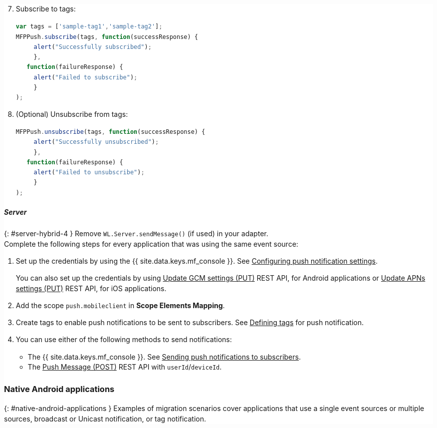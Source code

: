 7. Subscribe to tags:

   ```javascript
   var tags = ['sample-tag1','sample-tag2'];
   MFPPush.subscribe(tags, function(successResponse) {
		alert("Successfully subscribed");
	    },
	  function(failureResponse) {
		alert("Failed to subscribe");
	    }
   );
   ```

8. (Optional) Unsubscribe from tags:

   ```javascript
   MFPPush.unsubscribe(tags, function(successResponse) {
		alert("Successfully unsubscribed");
	    },
	  function(failureResponse) {
		alert("Failed to unsubscribe");
	    }
   );
   ```

##### Server
{: #server-hybrid-4 }
Remove `WL.Server.sendMessage()` (if used) in your adapter.  
Complete the following steps for every application that was using the same event source:

1. Set up the credentials by using the {{ site.data.keys.mf_console }}. See [Configuring push notification settings](../../notifications/sending-notifications).

    You can also set up the credentials by using [Update GCM settings (PUT)](http://www.ibm.com/support/knowledgecenter/en/SSHS8R_8.0.0/com.ibm.worklight.apiref.doc/apiref/r_restapi_update_gcm_settings_put.html?view=kc#Update-GCM-settings--PUT-) REST API, for Android applications or [Update APNs settings (PUT)](http://www.ibm.com/support/knowledgecenter/en/SSHS8R_8.0.0/com.ibm.worklight.apiref.doc/apiref/r_restapi_update_apns_settings_put.html?view=kc#Update-APNs-settings--PUT-) REST API, for iOS applications.
2. Add the scope `push.mobileclient` in **Scope Elements Mapping**.
3. Create tags to enable push notifications to be sent to subscribers. See [Defining tags](../../notifications/sending-notifications/#defining-tags) for push notification.
4. You can use either of the following methods to send notifications:
    * The {{ site.data.keys.mf_console }}. See [Sending push notifications to subscribers](../../notifications/sending-notifications/#sending-notifications).
    * The [Push Message (POST)](http://www.ibm.com/support/knowledgecenter/en/SSHS8R_8.0.0/com.ibm.worklight.apiref.doc/rest_runtime/r_restapi_push_message_post.html?view=kc#Push-Message--POST-) REST API with `userId`/`deviceId`.

### Native Android applications
{: #native-android-applications }
Examples of migration scenarios cover applications that use a single event sources or multiple sources, broadcast or Unicast notification, or tag notification.
